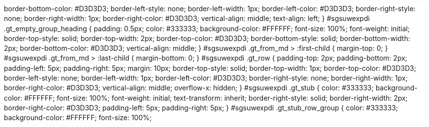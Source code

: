   border-bottom-color: #D3D3D3;
  border-left-style: none;
  border-left-width: 1px;
  border-left-color: #D3D3D3;
  border-right-style: none;
  border-right-width: 1px;
  border-right-color: #D3D3D3;
  vertical-align: middle;
  text-align: left;
}
&#10;#sgsuwexpdi .gt_empty_group_heading {
  padding: 0.5px;
  color: #333333;
  background-color: #FFFFFF;
  font-size: 100%;
  font-weight: initial;
  border-top-style: solid;
  border-top-width: 2px;
  border-top-color: #D3D3D3;
  border-bottom-style: solid;
  border-bottom-width: 2px;
  border-bottom-color: #D3D3D3;
  vertical-align: middle;
}
&#10;#sgsuwexpdi .gt_from_md > :first-child {
  margin-top: 0;
}
&#10;#sgsuwexpdi .gt_from_md > :last-child {
  margin-bottom: 0;
}
&#10;#sgsuwexpdi .gt_row {
  padding-top: 2px;
  padding-bottom: 2px;
  padding-left: 5px;
  padding-right: 5px;
  margin: 10px;
  border-top-style: solid;
  border-top-width: 1px;
  border-top-color: #D3D3D3;
  border-left-style: none;
  border-left-width: 1px;
  border-left-color: #D3D3D3;
  border-right-style: none;
  border-right-width: 1px;
  border-right-color: #D3D3D3;
  vertical-align: middle;
  overflow-x: hidden;
}
&#10;#sgsuwexpdi .gt_stub {
  color: #333333;
  background-color: #FFFFFF;
  font-size: 100%;
  font-weight: initial;
  text-transform: inherit;
  border-right-style: solid;
  border-right-width: 2px;
  border-right-color: #D3D3D3;
  padding-left: 5px;
  padding-right: 5px;
}
&#10;#sgsuwexpdi .gt_stub_row_group {
  color: #333333;
  background-color: #FFFFFF;
  font-size: 100%;